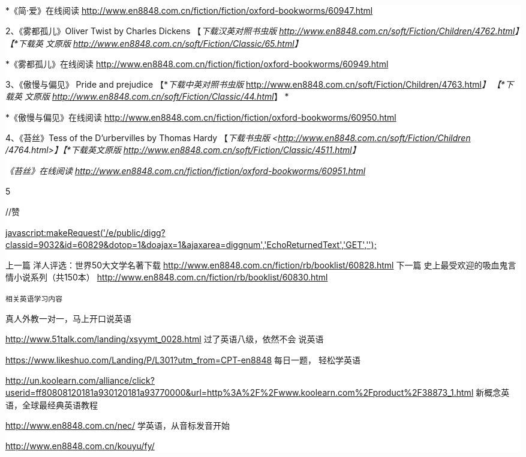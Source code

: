 *《简·爱》在线阅读
<http://www.en8848.com.cn/fiction/fiction/oxford-bookworms/60947.html>

2、《雾都孤儿》Oliver Twist by Charles Dickens 
【**下载汉英对照书虫版*
<http://www.en8848.com.cn/soft/Fiction/Children/4762.html>*】【**下载英
文原版* <http://www.en8848.com.cn/soft/Fiction/Classic/65.html>*】*

*《雾都孤儿》在线阅读
<http://www.en8848.com.cn/fiction/fiction/oxford-bookworms/60949.html>

3、《傲慢与偏见》 Pride and prejudice
【**下载中英对照书虫版*
<http://www.en8848.com.cn/soft/Fiction/Children/4763.html>*】 【**下载英
文原版* <http://www.en8848.com.cn/soft/Fiction/Classic/44.html>*】 *

*《傲慢与偏见》在线阅读
<http://www.en8848.com.cn/fiction/fiction/oxford-bookworms/60950.html>

4、《苔丝》Tess of the D’urbervilles by Thomas Hardy 
【**下载书虫版* <http://www.en8848.com.cn/soft/Fiction/Children
/4764.html>*】【**下载英文原版*
<http://www.en8848.com.cn/soft/Fiction/Classic/4511.html>*】*

*《苔丝》在线阅读
<http://www.en8848.com.cn/fiction/fiction/oxford-bookworms/60951.html>*

5

//赞

<javascript:makeRequest('/e/public/digg?classid=9032&id=60829&dotop=1&doajax=1&ajaxarea=diggnum','EchoReturnedText','GET','');>

上一篇
洋人评选：世界50大文学名著下载
<http://www.en8848.com.cn/fiction/rb/booklist/60828.html>
下一篇
史上最受欢迎的吸血鬼言情小说系列（共150本）
<http://www.en8848.com.cn/fiction/rb/booklist/60830.html>


    相关英语学习内容

真人外教一对一，马上开口说英语

<http://www.51talk.com/landing/xsyymt_0028.html> 过了英语八级，依然不会
说英语

<https://www.likeshuo.com/Landing/P/L301?utm_from=CPT-en8848> 每日一题，
轻松学英语

<http://un.koolearn.com/alliance/click?userid=ff80808120181a930120181a93770000&url=http%3A%2F%2Fwww.koolearn.com%2Fproduct%2F38873_1.html>
新概念英语，全球最经典英语教程

<http://www.en8848.com.cn/nec/> 学英语，从音标发音开始

<http://www.en8848.com.cn/kouyu/fy/>
